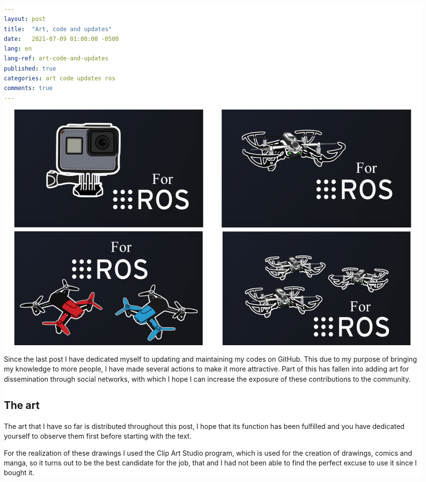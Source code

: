 ```yaml
---
layout: post
title:  "Art, code and updates"
date:   2021-07-09 01:00:00 -0500
lang: en
lang-ref: art-code-and-updates
published: true
categories: art code updates ros
comments: true
---
```




![Artwork banner](/assets/img/posts/art-code-and-updates.png)

Since the last post I have dedicated myself to updating and maintaining my codes on GitHub. This due to my purpose of bringing my knowledge to more people, I have made several actions to make it more attractive. Part of this has fallen into adding art for dissemination through social networks, with which I hope I can increase the exposure of these contributions to the community.


## The art

The art that I have so far is distributed throughout this post, I hope that its function has been fulfilled and you have dedicated yourself to observe them first before starting with the text.

For the realization of these drawings I used the Clip Art Studio program, which is used for the creation of drawings, comics and manga, so it turns out to be the best candidate for the job, that and I had not been able to find the perfect excuse to use it since I bought it. 
